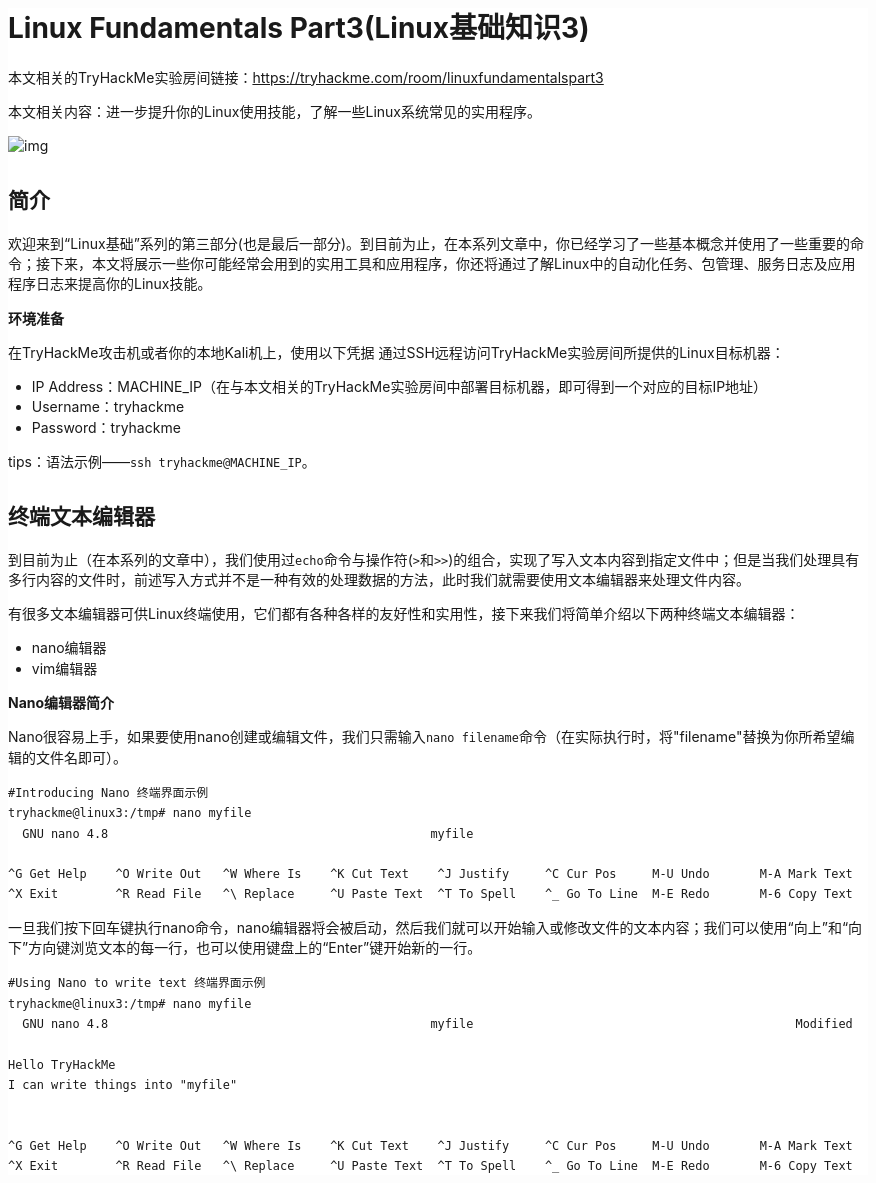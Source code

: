 # Linux Fundamentals Part3(Linux基础知识3)

本文相关的TryHackMe实验房间链接：https://tryhackme.com/room/linuxfundamentalspart3

本文相关内容：进一步提升你的Linux使用技能，了解一些Linux系统常见的实用程序。

![img](https://assets.tryhackme.com/room-banners/linuxfund.png)

## 简介

欢迎来到“Linux基础”系列的第三部分(也是最后一部分)。到目前为止，在本系列文章中，你已经学习了一些基本概念并使用了一些重要的命令；接下来，本文将展示一些你可能经常会用到的实用工具和应用程序，你还将通过了解Linux中的自动化任务、包管理、服务日志及应用程序日志来提高你的Linux技能。

**环境准备**

在TryHackMe攻击机或者你的本地Kali机上，使用以下凭据 通过SSH远程访问TryHackMe实验房间所提供的Linux目标机器：

* IP Address：MACHINE\_IP（在与本文相关的TryHackMe实验房间中部署目标机器，即可得到一个对应的目标IP地址）
* Username：tryhackme
* Password：tryhackme

tips：语法示例——`ssh tryhackme@MACHINE_IP`。

## 终端文本编辑器

到目前为止（在本系列的文章中），我们使用过`echo`命令与操作符(`>`和`>>`)的组合，实现了写入文本内容到指定文件中；但是当我们处理具有多行内容的文件时，前述写入方式并不是一种有效的处理数据的方法，此时我们就需要使用文本编辑器来处理文件内容。

有很多文本编辑器可供Linux终端使用，它们都有各种各样的友好性和实用性，接下来我们将简单介绍以下两种终端文本编辑器：

* nano编辑器
* vim编辑器

**Nano编辑器简介**

Nano很容易上手，如果要使用nano创建或编辑文件，我们只需输入`nano filename`命令（在实际执行时，将"filename"替换为你所希望编辑的文件名即可）。

```shell
#Introducing Nano 终端界面示例
tryhackme@linux3:/tmp# nano myfile
  GNU nano 4.8                                             myfile                                                       

^G Get Help    ^O Write Out   ^W Where Is    ^K Cut Text    ^J Justify     ^C Cur Pos     M-U Undo       M-A Mark Text
^X Exit        ^R Read File   ^\ Replace     ^U Paste Text  ^T To Spell    ^_ Go To Line  M-E Redo       M-6 Copy Text
```

一旦我们按下回车键执行nano命令，nano编辑器将会被启动，然后我们就可以开始输入或修改文件的文本内容；我们可以使用“向上”和“向下”方向键浏览文本的每一行，也可以使用键盘上的“Enter”键开始新的一行。

```shell
#Using Nano to write text 终端界面示例
tryhackme@linux3:/tmp# nano myfile
  GNU nano 4.8                                             myfile                                             Modified  

Hello TryHackMe
I can write things into "myfile"


^G Get Help    ^O Write Out   ^W Where Is    ^K Cut Text    ^J Justify     ^C Cur Pos     M-U Undo       M-A Mark Text
^X Exit        ^R Read File   ^\ Replace     ^U Paste Text  ^T To Spell    ^_ Go To Line  M-E Redo       M-6 Copy Text
```
